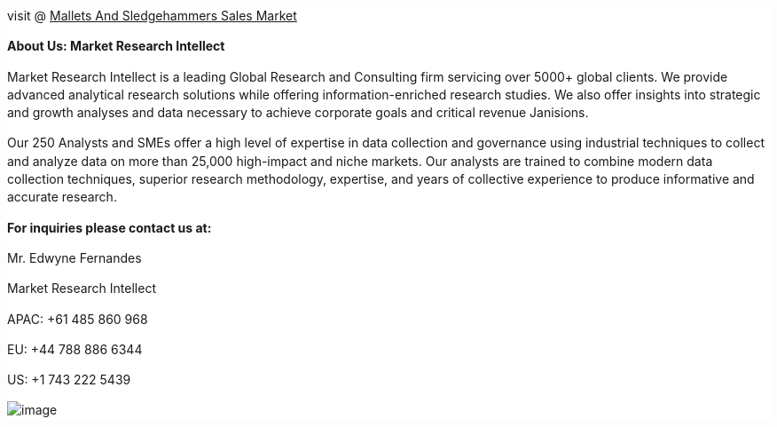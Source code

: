 visit&nbsp;@</strong>&nbsp;</span><span class="font-[700]"><a href="https://www.marketresearchintellect.com/product/mallets-and-sledgehammers-sales-market-size-and-forecast/?utm_source=Linkedin&utm_medium=829" target="_blank" data-tracking-control-name="article-ssr-frontend-pulse_little-text-block" data-tracking-will-navigate="" data-test-link="">Mallets And Sledgehammers Sales Market</a></span></p><p><strong><span class="font-[700]">About Us: Market Research Intellect</span></strong></p><p><span class="">Market Research Intellect is a leading Global Research and Consulting firm servicing over 5000+ global clients. We provide advanced analytical research solutions while offering information-enriched research studies.&nbsp;</span>We also offer insights into strategic and growth analyses and data necessary to achieve corporate goals and critical revenue Janisions.</p><p><span class="">Our 250 Analysts and SMEs offer a high level of expertise in data collection and governance using industrial techniques to collect and analyze data on more than 25,000 high-impact and niche markets. Our analysts are trained to combine modern data collection techniques, superior research methodology, expertise, and years of collective experience to produce informative and accurate research.</span></p><p><strong>For inquiries please contact us at:</strong></p><p>Mr. Edwyne Fernandes</p><p>Market Research Intellect</p><p>APAC: +61 485 860 968</p><p>EU: +44 788 886 6344</p><p>US: +1 743 222 5439</p>
![image](https://github.com/user-attachments/assets/a7dfdb67-d4d1-4613-a1f3-cd85b4b2d4d0)

